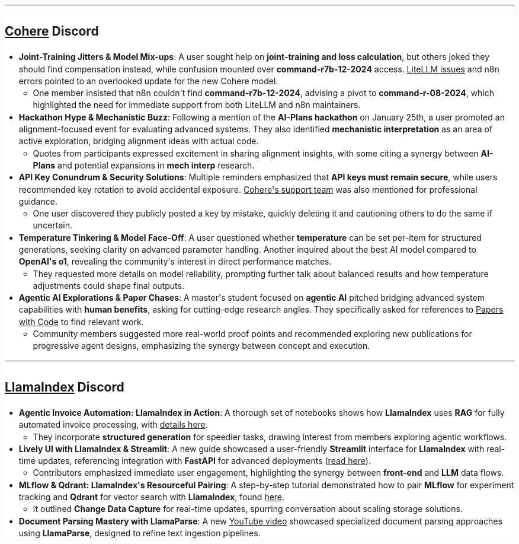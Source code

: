 

---



## [Cohere](https://discord.com/channels/954421988141711382) Discord

- **Joint-Training Jitters & Model Mix-ups**: A user sought help on **joint-training and loss calculation**, but others joked they should find compensation instead, while confusion mounted over **command-r7b-12-2024** access. [LiteLLM issues](https://github.com/BerriAI/litellm/issues/7551) and n8n errors pointed to an overlooked update for the new Cohere model.
   - One member insisted that n8n couldn't find **command-r7b-12-2024**, advising a pivot to **command-r-08-2024**, which highlighted the need for immediate support from both LiteLLM and n8n maintainers.
- **Hackathon Hype & Mechanistic Buzz**: Following a mention of the **AI-Plans hackathon** on January 25th, a user promoted an alignment-focused event for evaluating advanced systems. They also identified **mechanistic interpretation** as an area of active exploration, bridging alignment ideas with actual code.
   - Quotes from participants expressed excitement in sharing alignment insights, with some citing a synergy between **AI-Plans** and potential expansions in **mech interp** research.
- **API Key Conundrum & Security Solutions**: Multiple reminders emphasized that **API keys must remain secure**, while users recommended key rotation to avoid accidental exposure. [Cohere's support team](mailto:support@cohere.com) was also mentioned for professional guidance.
   - One user discovered they publicly posted a key by mistake, quickly deleting it and cautioning others to do the same if uncertain.
- **Temperature Tinkering & Model Face-Off**: A user questioned whether **temperature** can be set per-item for structured generations, seeking clarity on advanced parameter handling. Another inquired about the best AI model compared to **OpenAI's o1**, revealing the community's interest in direct performance matches.
   - They requested more details on model reliability, prompting further talk about balanced results and how temperature adjustments could shape final outputs.
- **Agentic AI Explorations & Paper Chases**: A master's student focused on **agentic AI** pitched bridging advanced system capabilities with **human benefits**, asking for cutting-edge research angles. They specifically asked for references to [Papers with Code](https://paperswithcode.com/about) to find relevant work.
   - Community members suggested more real-world proof points and recommended exploring new publications for progressive agent designs, emphasizing the synergy between concept and execution.



---



## [LlamaIndex](https://discord.com/channels/1059199217496772688) Discord

- **Agentic Invoice Automation: LlamaIndex in Action**: A thorough set of notebooks shows how **LlamaIndex** uses **RAG** for fully automated invoice processing, with [details here](https://t.co/gpDpeCshhW).
   - They incorporate **structured generation** for speedier tasks, drawing interest from members exploring agentic workflows.
- **Lively UI with LlamaIndex & Streamlit**: A new guide showcased a user-friendly **Streamlit** interface for **LlamaIndex** with real-time updates, referencing integration with **FastAPI** for advanced deployments ([read here](https://t.co/zjJMsR2TvR)).
   - Contributors emphasized immediate user engagement, highlighting the synergy between **front-end** and **LLM** data flows.
- **MLflow & Qdrant: LlamaIndex's Resourceful Pairing**: A step-by-step tutorial demonstrated how to pair **MLflow** for experiment tracking and **Qdrant** for vector search with **LlamaIndex**, found [here](https://t.co/lNDDgdOo86).
   - It outlined **Change Data Capture** for real-time updates, spurring conversation about scaling storage solutions.
- **Document Parsing Mastery with LlamaParse**: A new [YouTube video](https://youtu.be/TYLUTIAn1Yg) showcased specialized document parsing approaches using **LlamaParse**, designed to refine text ingestion pipelines.